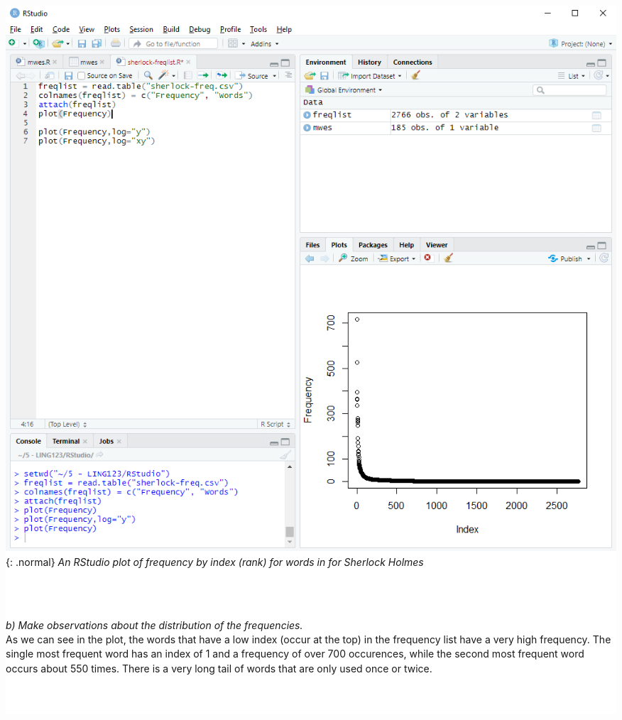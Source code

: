 ![Word frequency by index in RStudio](/assets/img/answers-03/word-freq-by-index-RStudio.png){: .normal}
_An RStudio plot of frequency by index (rank) for words in for Sherlock Holmes_

<br>
<br>

*b) Make observations about the distribution of the frequencies.* <br>
As we can see in the plot, the words that have a low index (occur at the top)
in the frequency list have a very high frequency. The single most frequent word has
an index of 1 and a frequency of over 700 occurences, while the second most frequent word
occurs about 550 times. There is a very long tail of words that are only used once or twice. <br>

<br>
<br>
